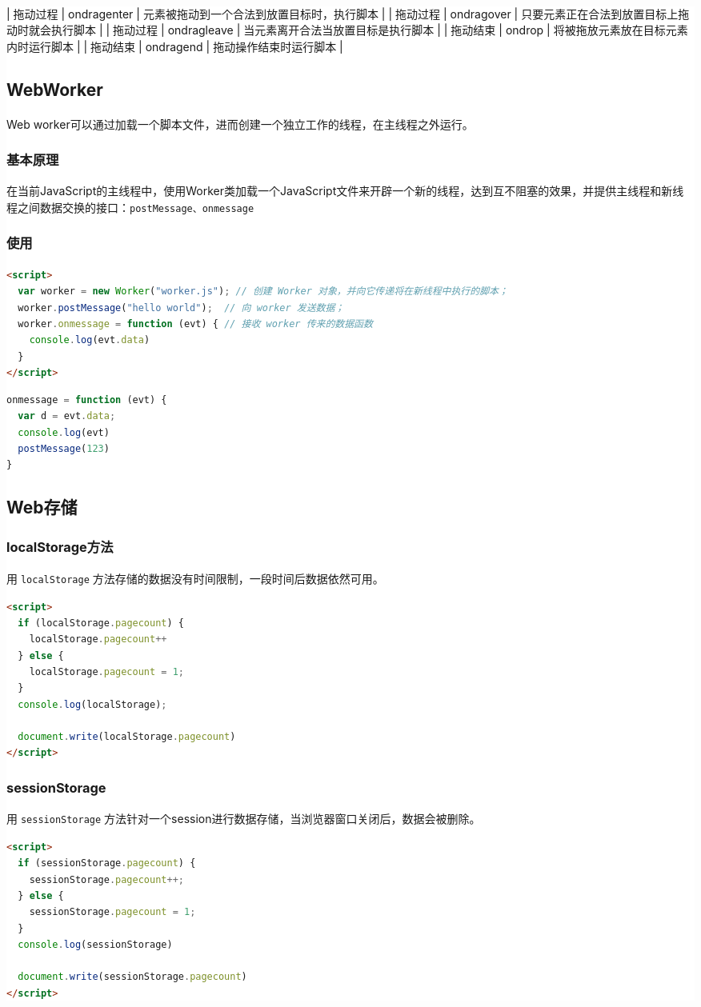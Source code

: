 | 拖动过程 | ondragenter | 元素被拖动到一个合法到放置目标时，执行脚本 |
| 拖动过程 | ondragover | 只要元素正在合法到放置目标上拖动时就会执行脚本 |
| 拖动过程 | ondragleave | 当元素离开合法当放置目标是执行脚本 |
| 拖动结束 | ondrop | 将被拖放元素放在目标元素内时运行脚本 |
| 拖动结束 | ondragend | 拖动操作结束时运行脚本 |


## WebWorker
Web worker可以通过加载一个脚本文件，进而创建一个独立工作的线程，在主线程之外运行。
### 基本原理
在当前JavaScript的主线程中，使用Worker类加载一个JavaScript文件来开辟一个新的线程，达到互不阻塞的效果，并提供主线程和新线程之间数据交换的接口：`postMessage、onmessage`
### 使用
```html
<script>
  var worker = new Worker("worker.js"); // 创建 Worker 对象，并向它传递将在新线程中执行的脚本；
  worker.postMessage("hello world");  // 向 worker 发送数据；
  worker.onmessage = function (evt) { // 接收 worker 传来的数据函数
    console.log(evt.data)
  }
</script>
```
```javascript
onmessage = function (evt) {
  var d = evt.data;
  console.log(evt)
  postMessage(123)
}
```

## Web存储
### localStorage方法
用 `localStorage` 方法存储的数据没有时间限制，一段时间后数据依然可用。
```html
<script>
  if (localStorage.pagecount) {
    localStorage.pagecount++
  } else {
    localStorage.pagecount = 1;
  }
  console.log(localStorage);

  document.write(localStorage.pagecount)
</script>
```
### sessionStorage
用 `sessionStorage` 方法针对一个session进行数据存储，当浏览器窗口关闭后，数据会被删除。
```html
<script>
  if (sessionStorage.pagecount) {
    sessionStorage.pagecount++;
  } else {
    sessionStorage.pagecount = 1;
  }
  console.log(sessionStorage)

  document.write(sessionStorage.pagecount)
</script>
```